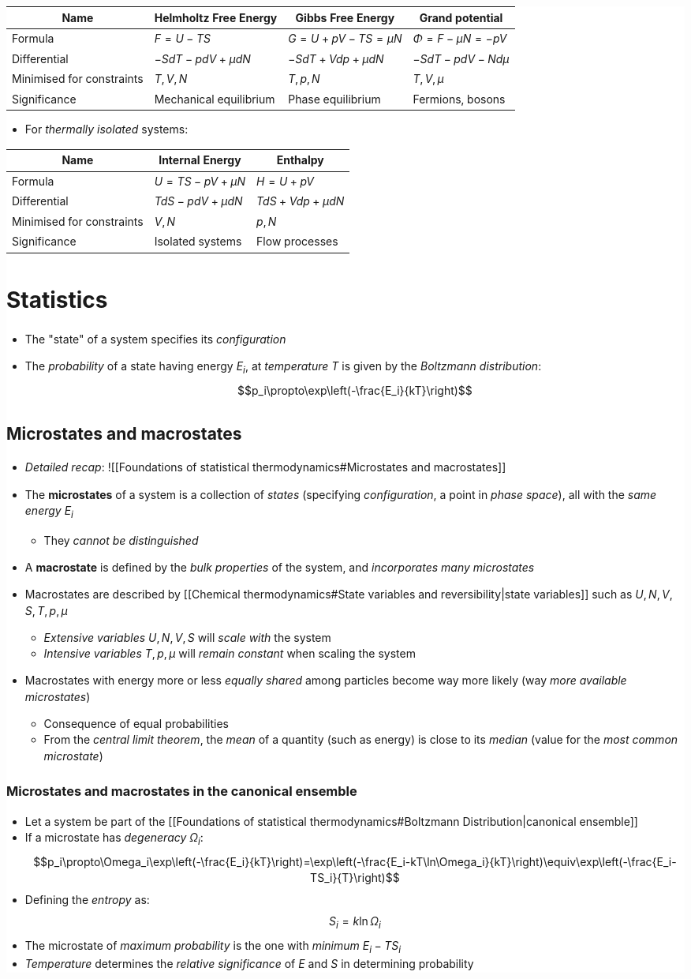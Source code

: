 | Name                      | Helmholtz Free Energy  | Gibbs Free Energy | Grand potential    |
| ------------------------- | ---------------------- | ----------------- | ------------------ |
| Formula                   | $F=U-TS$               | $G=U+pV-TS=\mu N$ | $\Phi=F-\mu N=-pV$ |
| Differential              | $-SdT-pdV+\mu dN$      | $-SdT+Vdp+\mu dN$ | $-SdT-pdV-Nd\mu$   |
| Minimised for constraints | $T,V,N$                | $T,p,N$           | $T,V,\mu$          |
| Significance              | Mechanical equilibrium | Phase equilibrium | Fermions, bosons   |

- For _thermally isolated_ systems:

| Name                      | Internal Energy  | Enthalpy         |
| ------------------------- | ---------------- | ---------------- |
| Formula                   | $U=TS-pV+\mu N$  | $H=U+pV$         |
| Differential              | $TdS-pdV+\mu dN$ | $TdS+Vdp+\mu dN$ |
| Minimised for constraints | $V,N$            | $p,N$            |
| Significance              | Isolated systems | Flow processes   |

# Statistics
- The "state" of a system specifies its _configuration_

- The _probability_ of a state having energy $E_i$, at _temperature_ $T$ is given by the _Boltzmann distribution_:
$$p_i\propto\exp\left(-\frac{E_i}{kT}\right)$$

## Microstates and macrostates
- _Detailed recap_:
	![[Foundations of statistical thermodynamics#Microstates and macrostates]]

- The __microstates__ of a system is a collection of _states_ (specifying _configuration_, a point in _phase space_), all with the _same energy_ $E_i$
	- They _cannot be distinguished_
- A __macrostate__ is defined by the _bulk properties_ of the system, and _incorporates many microstates_
- Macrostates are described by [[Chemical thermodynamics#State variables and reversibility|state variables]] such as $U, N, V, S, T, p, \mu$
	- _Extensive variables_ $U,N,V,S$ will _scale with_ the system
	- _Intensive variables_ $T,p,\mu$ will _remain constant_ when scaling the system
- Macrostates with energy more or less _equally shared_ among particles become way more likely (way _more available microstates_)
	- Consequence of equal probabilities
	- From the _central limit theorem_, the _mean_ of a quantity (such as energy) is close to its _median_ (value for the _most common microstate_)

### Microstates and macrostates in the canonical ensemble
- Let a system be part of the [[Foundations of statistical thermodynamics#Boltzmann Distribution|canonical ensemble]]
- If a microstate has _degeneracy_ $\Omega_i$:
$$p_i\propto\Omega_i\exp\left(-\frac{E_i}{kT}\right)=\exp\left(-\frac{E_i-kT\ln\Omega_i}{kT}\right)\equiv\exp\left(-\frac{E_i-TS_i}{T}\right)$$
- Defining the _entropy_ as:
$$S_i=k\ln\Omega_i$$
- The microstate of _maximum probability_ is the one with _minimum_ $E_i-TS_i$
- _Temperature_ determines the _relative significance_ of $E$ and $S$ in determining probability
